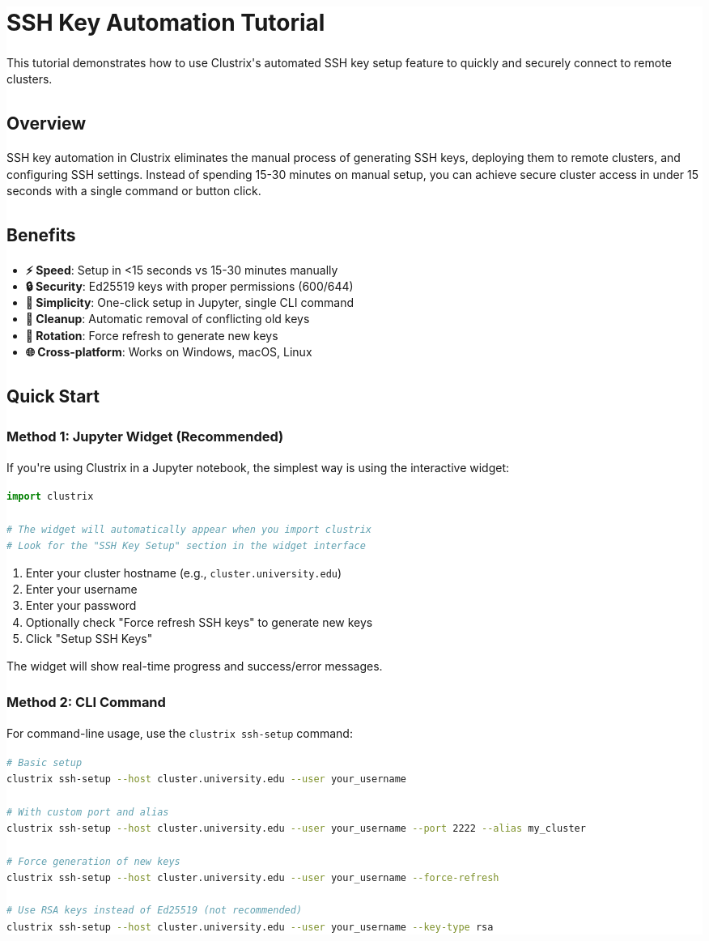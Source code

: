 # SSH Key Automation Tutorial

This tutorial demonstrates how to use Clustrix's automated SSH key setup feature to quickly and securely connect to remote clusters.

## Overview

SSH key automation in Clustrix eliminates the manual process of generating SSH keys, deploying them to remote clusters, and configuring SSH settings. Instead of spending 15-30 minutes on manual setup, you can achieve secure cluster access in under 15 seconds with a single command or button click.

## Benefits

- **⚡ Speed**: Setup in <15 seconds vs 15-30 minutes manually
- **🔒 Security**: Ed25519 keys with proper permissions (600/644)
- **🎯 Simplicity**: One-click setup in Jupyter, single CLI command
- **🧹 Cleanup**: Automatic removal of conflicting old keys
- **🔄 Rotation**: Force refresh to generate new keys
- **🌐 Cross-platform**: Works on Windows, macOS, Linux

## Quick Start

### Method 1: Jupyter Widget (Recommended)

If you're using Clustrix in a Jupyter notebook, the simplest way is using the interactive widget:

```python
import clustrix

# The widget will automatically appear when you import clustrix
# Look for the "SSH Key Setup" section in the widget interface
```

1. Enter your cluster hostname (e.g., `cluster.university.edu`)
2. Enter your username
3. Enter your password
4. Optionally check "Force refresh SSH keys" to generate new keys
5. Click "Setup SSH Keys"

The widget will show real-time progress and success/error messages.

### Method 2: CLI Command

For command-line usage, use the `clustrix ssh-setup` command:

```bash
# Basic setup
clustrix ssh-setup --host cluster.university.edu --user your_username

# With custom port and alias
clustrix ssh-setup --host cluster.university.edu --user your_username --port 2222 --alias my_cluster

# Force generation of new keys
clustrix ssh-setup --host cluster.university.edu --user your_username --force-refresh

# Use RSA keys instead of Ed25519 (not recommended)
clustrix ssh-setup --host cluster.university.edu --user your_username --key-type rsa
```
